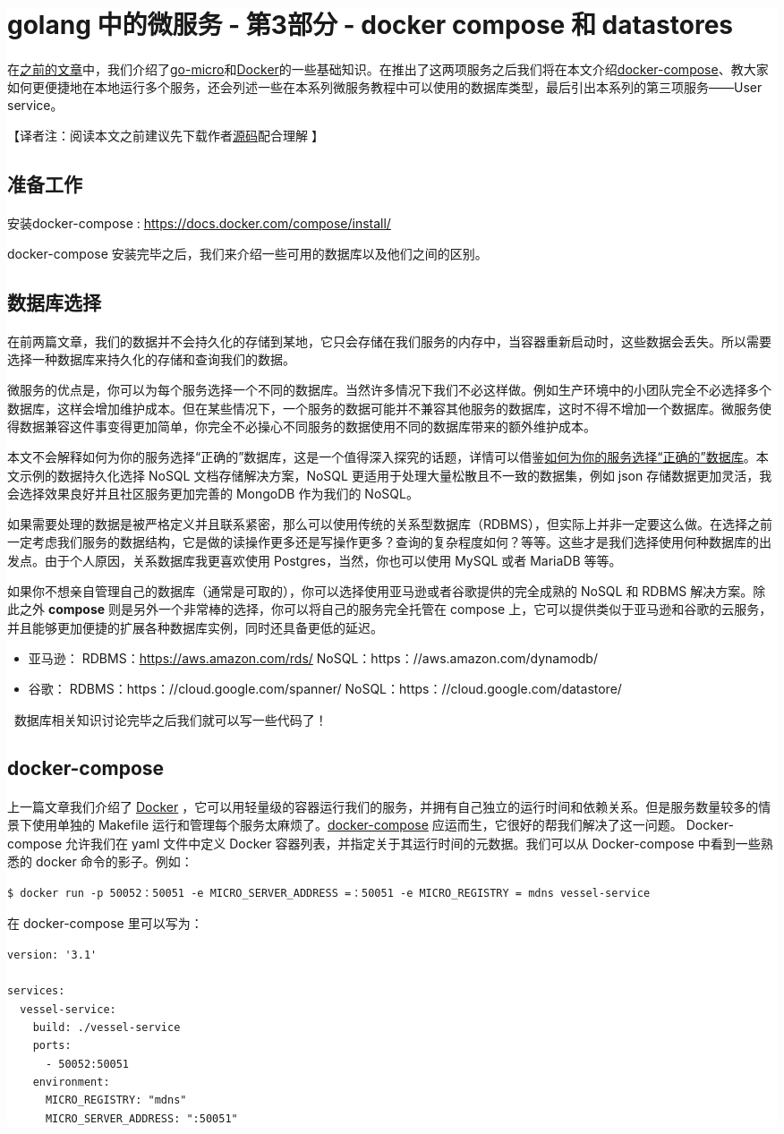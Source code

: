 # golang 中的微服务 - 第3部分 - docker compose 和 datastores

在[之前的文章](https://ewanvalentine.io/microservices-in-golang-part-2/)中，我们介绍了[go-micro](https://github.com/micro/go-micro)和[Docker](https://www.docker.com/)的一些基础知识。在推出了这两项服务之后我们将在本文介绍[docker-compose](https://docs.docker.com/compose/)、教大家如何更便捷地在本地运行多个服务，还会列述一些在本系列微服务教程中可以使用的数据库类型，最后引出本系列的第三项服务——User service。

【译者注：阅读本文之前建议先下载作者[源码](https://github.com/EwanValentine/shippy.git)配合理解 】

## 准备工作
安装docker-compose : https://docs.docker.com/compose/install/ 

docker-compose 安装完毕之后，我们来介绍一些可用的数据库以及他们之间的区别。

## 数据库选择
在前两篇文章，我们的数据并不会持久化的存储到某地，它只会存储在我们服务的内存中，当容器重新启动时，这些数据会丢失。所以需要选择一种数据库来持久化的存储和查询我们的数据。

微服务的优点是，你可以为每个服务选择一个不同的数据库。当然许多情况下我们不必这样做。例如生产环境中的小团队完全不必选择多个数据库，这样会增加维护成本。但在某些情况下，一个服务的数据可能并不兼容其他服务的数据库，这时不得不增加一个数据库。微服务使得数据兼容这件事变得更加简单，你完全不必操心不同服务的数据使用不同的数据库带来的额外维护成本。

本文不会解释如何为你的服务选择“正确的”数据库，这是一个值得深入探究的话题，详情可以借鉴[如何为你的服务选择“正确的”数据库](https://www.infoworld.com/article/3236291/database/how-to-choose-a-database-for-your-microservices.html)。本文示例的数据持久化选择 NoSQL 文档存储解决方案，NoSQL 更适用于处理大量松散且不一致的数据集，例如 json 存储数据更加灵活，我会选择效果良好并且社区服务更加完善的 MongoDB 作为我们的 NoSQL。

如果需要处理的数据是被严格定义并且联系紧密，那么可以使用传统的关系型数据库（RDBMS），但实际上并非一定要这么做。在选择之前一定考虑我们服务的数据结构，它是做的读操作更多还是写操作更多？查询的复杂程度如何？等等。这些才是我们选择使用何种数据库的出发点。由于个人原因，关系数据库我更喜欢使用 Postgres，当然，你也可以使用 MySQL 或者 MariaDB 等等。

如果你不想亲自管理自己的数据库（通常是可取的），你可以选择使用亚马逊或者谷歌提供的完全成熟的 NoSQL 和 RDBMS 解决方案。除此之外 **compose** 则是另外一个非常棒的选择，你可以将自己的服务完全托管在 compose 上，它可以提供类似于亚马逊和谷歌的云服务，并且能够更加便捷的扩展各种数据库实例，同时还具备更低的延迟。


* 亚马逊：
RDBMS：https://aws.amazon.com/rds/
NoSQL：https：//aws.amazon.com/dynamodb/

* 谷歌：
RDBMS：https：//cloud.google.com/spanner/
NoSQL：https：//cloud.google.com/datastore/


 
数据库相关知识讨论完毕之后我们就可以写一些代码了！

## docker-compose

上一篇文章我们介绍了 [Docker](https://docker.com/) ，它可以用轻量级的容器运行我们的服务，并拥有自己独立的运行时间和依赖关系。但是服务数量较多的情景下使用单独的 Makefile 运行和管理每个服务太麻烦了。[docker-compose](https://docs.docker.com/compose/) 应运而生，它很好的帮我们解决了这一问题。 Docker-compose 允许我们在 yaml 文件中定义 Docker 容器列表，并指定关于其运行时间的元数据。我们可以从 Docker-compose 中看到一些熟悉的 docker 命令的影子。例如：

```
$ docker run -p 50052：50051 -e MICRO_SERVER_ADDRESS =：50051 -e MICRO_REGISTRY = mdns vessel-service
```

在 docker-compose 里可以写为：

```
version: '3.1'

services: 
  vessel-service:
    build: ./vessel-service
    ports:
      - 50052:50051
    environment:
      MICRO_REGISTRY: "mdns"
      MICRO_SERVER_ADDRESS: ":50051"
```
